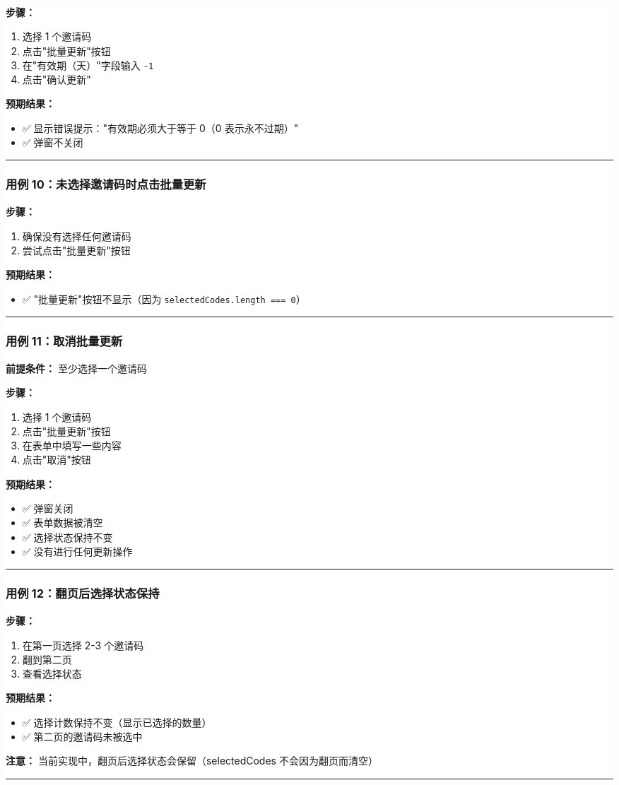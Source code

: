 **步骤：**
1. 选择 1 个邀请码
2. 点击"批量更新"按钮
3. 在"有效期（天）"字段输入 `-1`
4. 点击"确认更新"

**预期结果：**
- ✅ 显示错误提示："有效期必须大于等于 0（0 表示永不过期）"
- ✅ 弹窗不关闭

---

### 用例 10：未选择邀请码时点击批量更新

**步骤：**
1. 确保没有选择任何邀请码
2. 尝试点击"批量更新"按钮

**预期结果：**
- ✅ "批量更新"按钮不显示（因为 `selectedCodes.length === 0`）

---

### 用例 11：取消批量更新

**前提条件：** 至少选择一个邀请码

**步骤：**
1. 选择 1 个邀请码
2. 点击"批量更新"按钮
3. 在表单中填写一些内容
4. 点击"取消"按钮

**预期结果：**
- ✅ 弹窗关闭
- ✅ 表单数据被清空
- ✅ 选择状态保持不变
- ✅ 没有进行任何更新操作

---

### 用例 12：翻页后选择状态保持

**步骤：**
1. 在第一页选择 2-3 个邀请码
2. 翻到第二页
3. 查看选择状态

**预期结果：**
- ✅ 选择计数保持不变（显示已选择的数量）
- ✅ 第二页的邀请码未被选中

**注意：** 当前实现中，翻页后选择状态会保留（selectedCodes 不会因为翻页而清空）

---
